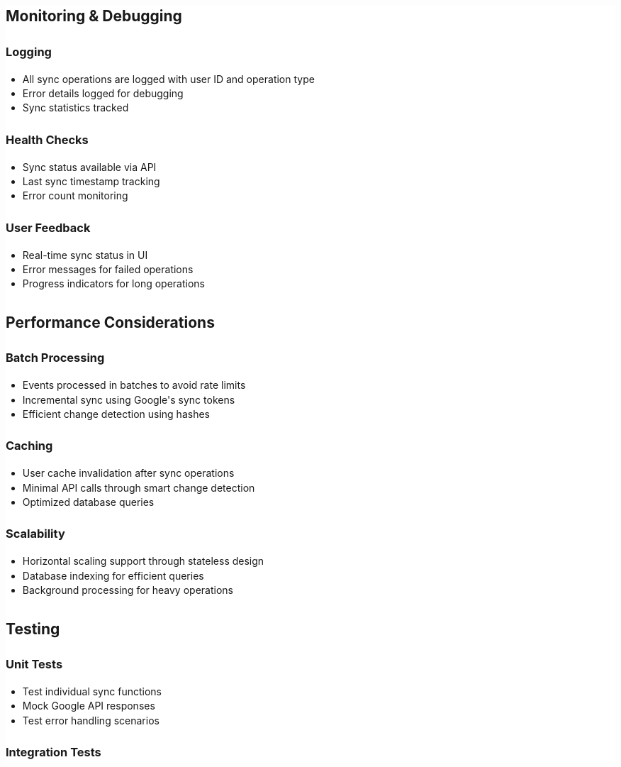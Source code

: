 ## Monitoring & Debugging

### Logging

- All sync operations are logged with user ID and operation type
- Error details logged for debugging
- Sync statistics tracked

### Health Checks

- Sync status available via API
- Last sync timestamp tracking
- Error count monitoring

### User Feedback

- Real-time sync status in UI
- Error messages for failed operations
- Progress indicators for long operations

## Performance Considerations

### Batch Processing

- Events processed in batches to avoid rate limits
- Incremental sync using Google's sync tokens
- Efficient change detection using hashes

### Caching

- User cache invalidation after sync operations
- Minimal API calls through smart change detection
- Optimized database queries

### Scalability

- Horizontal scaling support through stateless design
- Database indexing for efficient queries
- Background processing for heavy operations

## Testing

### Unit Tests

- Test individual sync functions
- Mock Google API responses
- Test error handling scenarios

### Integration Tests
